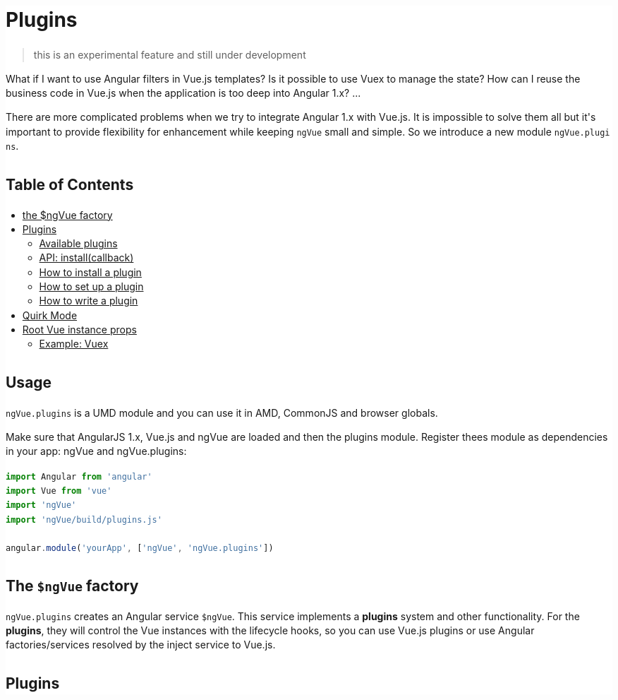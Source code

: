 # Plugins

> this is an experimental feature and still under development

What if I want to use Angular filters in Vue.js templates? Is it possible to use Vuex to manage the state? How can I reuse 
the business code in Vue.js when the application is too deep into Angular 1.x? ... 

There are more complicated problems when we try to integrate Angular 1.x with Vue.js. It is impossible to solve them all 
but it's important to provide flexibility for enhancement while keeping `ngVue` small and simple. So we introduce a 
new module `ngVue.plugins`.

## Table of Contents

- [the $ngVue factory](#the-ngvue-factory)
- [Plugins](#plugins)
	- [Available plugins](#available-plugins)
	- [API: install(callback)](#api-install-callback)
	- [How to install a plugin](#how-to-install-a-plugin)
	- [How to set up a plugin](#how-to-set-up-a-plugin)
	- [How to write a plugin](#how-to-write-a-plugin)
- [Quirk Mode](#quirk-mode)
- [Root Vue instance props](#Root-Vue-instance-props)
  - [Example: Vuex](#Example-Vuex)

## Usage

`ngVue.plugins` is a UMD module and you can use it in AMD, CommonJS and browser globals.

Make sure that AngularJS 1.x, Vue.js and ngVue are loaded and then the plugins module. Register thees module as dependencies in your app: ngVue and ngVue.plugins:

```javascript
import Angular from 'angular'
import Vue from 'vue'
import 'ngVue'
import 'ngVue/build/plugins.js'

angular.module('yourApp', ['ngVue', 'ngVue.plugins'])
```

## The `$ngVue` factory

`ngVue.plugins` creates an Angular service `$ngVue`. This service implements a **plugins** system and other functionality.
For the **plugins**, they will control the Vue instances with the lifecycle hooks, so you can use Vue.js plugins or use 
Angular factories/services resolved by the inject service to Vue.js.

## Plugins
